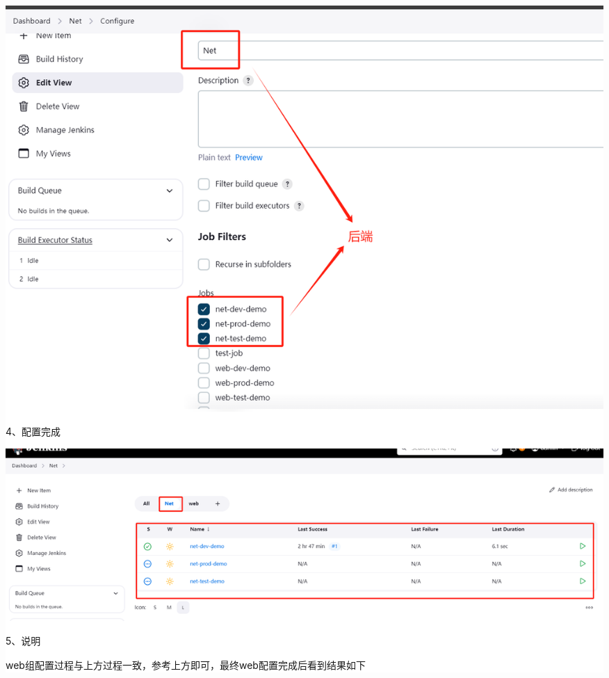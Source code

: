 

![1720392277668](assets\1720392277668.png)

4、配置完成

![1720392527749](assets\1720392527749.png)

5、说明

web组配置过程与上方过程一致，参考上方即可，最终web配置完成后看到结果如下
